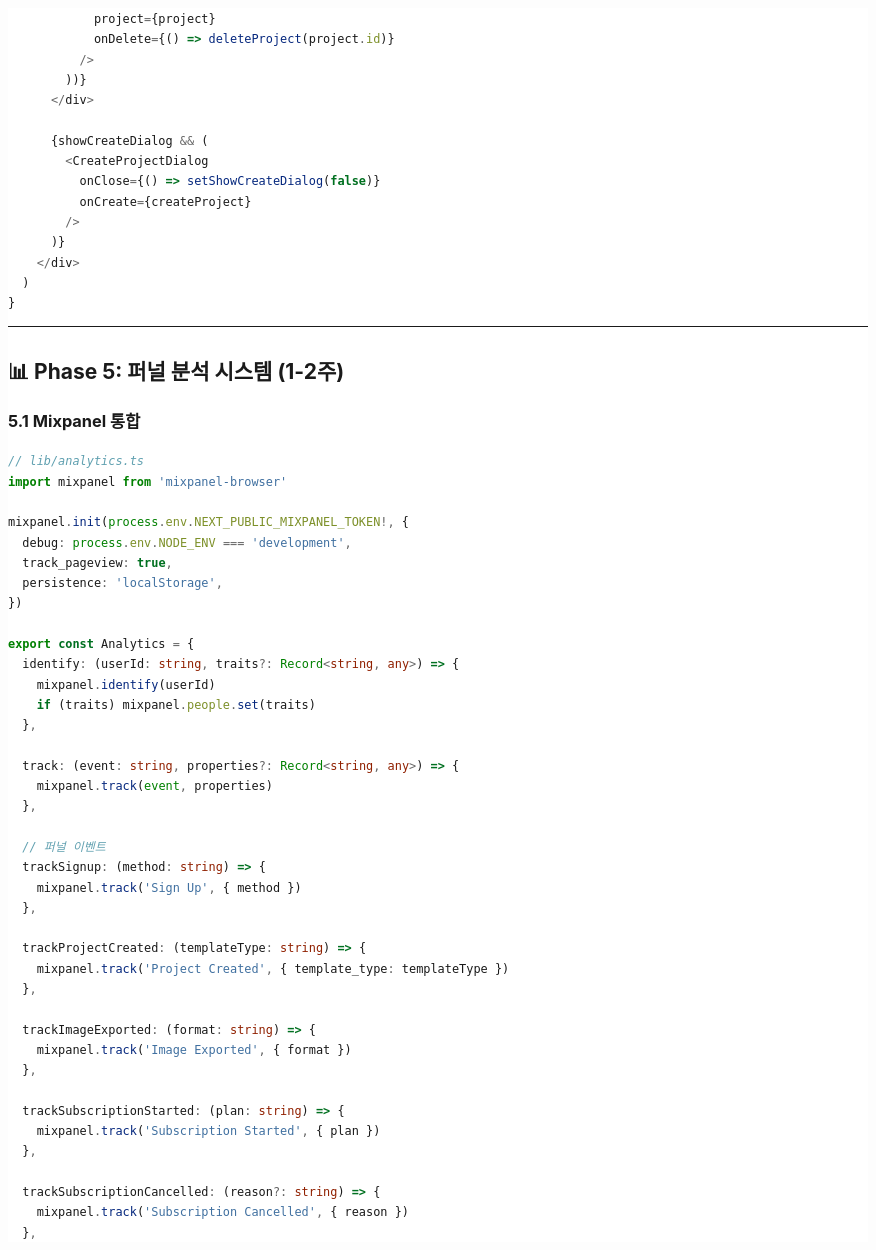 ```typescript
            project={project}
            onDelete={() => deleteProject(project.id)}
          />
        ))}
      </div>

      {showCreateDialog && (
        <CreateProjectDialog
          onClose={() => setShowCreateDialog(false)}
          onCreate={createProject}
        />
      )}
    </div>
  )
}
```

---

## 📊 Phase 5: 퍼널 분석 시스템 (1-2주)

### 5.1 Mixpanel 통합

```typescript
// lib/analytics.ts
import mixpanel from 'mixpanel-browser'

mixpanel.init(process.env.NEXT_PUBLIC_MIXPANEL_TOKEN!, {
  debug: process.env.NODE_ENV === 'development',
  track_pageview: true,
  persistence: 'localStorage',
})

export const Analytics = {
  identify: (userId: string, traits?: Record<string, any>) => {
    mixpanel.identify(userId)
    if (traits) mixpanel.people.set(traits)
  },

  track: (event: string, properties?: Record<string, any>) => {
    mixpanel.track(event, properties)
  },

  // 퍼널 이벤트
  trackSignup: (method: string) => {
    mixpanel.track('Sign Up', { method })
  },

  trackProjectCreated: (templateType: string) => {
    mixpanel.track('Project Created', { template_type: templateType })
  },

  trackImageExported: (format: string) => {
    mixpanel.track('Image Exported', { format })
  },

  trackSubscriptionStarted: (plan: string) => {
    mixpanel.track('Subscription Started', { plan })
  },

  trackSubscriptionCancelled: (reason?: string) => {
    mixpanel.track('Subscription Cancelled', { reason })
  },
```